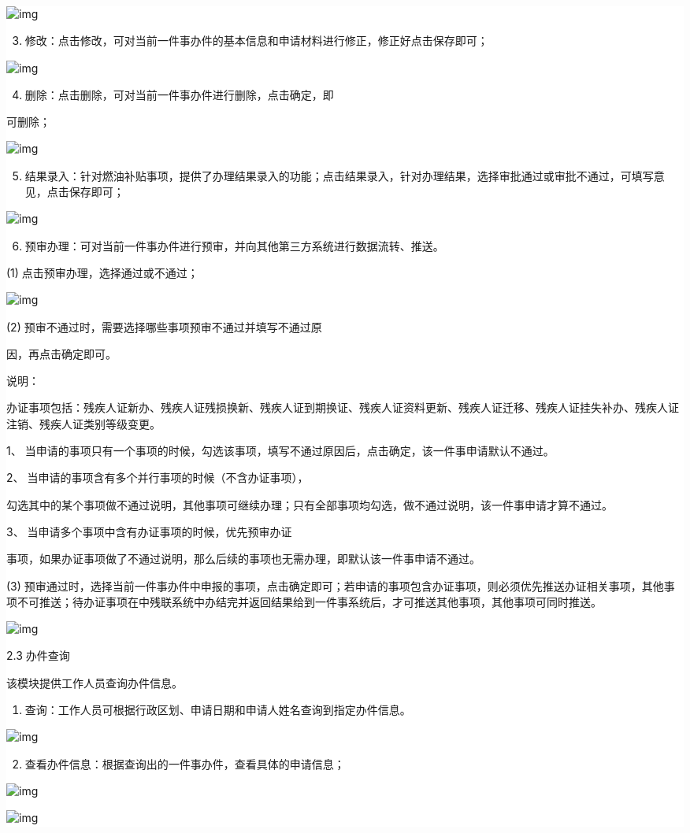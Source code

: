 ![img](http://localhost:3020/images/markdown-images/dba12ed9-c841-4b95-aa84-17b084dc234f.png)

3. 修改：点击修改，可对当前一件事办件的基本信息和申请材料进行修正，修正好点击保存即可；

![img](http://localhost:3020/images/markdown-images/8f33a1fa-210d-4268-b2b3-95a4e3476f9b.png)

4. 删除：点击删除，可对当前一件事办件进行删除，点击确定，即

可删除；

![img](http://localhost:3020/images/markdown-images/ed8608fe-c0c0-4bfd-aa2d-9c952f2e8ced.png)

5. 结果录入：针对燃油补贴事项，提供了办理结果录入的功能；点击结果录入，针对办理结果，选择审批通过或审批不通过，可填写意见，点击保存即可；

![img](http://localhost:3020/images/markdown-images/289a8dd8-3b9e-4530-aeef-20a335db372e.png)

6. 预审办理：可对当前一件事办件进行预审，并向其他第三方系统进行数据流转、推送。

(1)  点击预审办理，选择通过或不通过；

![img](http://localhost:3020/images/markdown-images/456ea2d5-97fa-4222-b8ca-bfd8ece5a223.png)

(2)  预审不通过时，需要选择哪些事项预审不通过并填写不通过原

因，再点击确定即可。

说明：

办证事项包括：残疾人证新办、残疾人证残损换新、残疾人证到期换证、残疾人证资料更新、残疾人证迁移、残疾人证挂失补办、残疾人证注销、残疾人证类别等级变更。

1、 当申请的事项只有一个事项的时候，勾选该事项，填写不通过原因后，点击确定，该一件事申请默认不通过。

2、 当申请的事项含有多个并行事项的时候（不含办证事项），

勾选其中的某个事项做不通过说明，其他事项可继续办理；只有全部事项均勾选，做不通过说明，该一件事申请才算不通过。

3、 当申请多个事项中含有办证事项的时候，优先预审办证

事项，如果办证事项做了不通过说明，那么后续的事项也无需办理，即默认该一件事申请不通过。

(3) 预审通过时，选择当前一件事办件中申报的事项，点击确定即可；若申请的事项包含办证事项，则必须优先推送办证相关事项，其他事项不可推送；待办证事项在中残联系统中办结完并返回结果给到一件事系统后，才可推送其他事项，其他事项可同时推送。

![img](http://localhost:3020/images/markdown-images/b0c42e17-a9db-4798-853d-659940923fdf.png)

2.3 办件查询

该模块提供工作人员查询办件信息。

1. 查询：工作人员可根据行政区划、申请日期和申请人姓名查询到指定办件信息。

![img](http://localhost:3020/images/markdown-images/14f1c963-e2f7-4051-bd2d-0f3400e98a92.png)

2. 查看办件信息：根据查询出的一件事办件，查看具体的申请信息；

![img](http://localhost:3020/images/markdown-images/4ac3a742-1046-42bb-a07f-63d4a0919d83.png)

![img](http://localhost:3020/images/markdown-images/a63d73e8-ae26-4e9f-a933-e38d0781ccd9.png)
